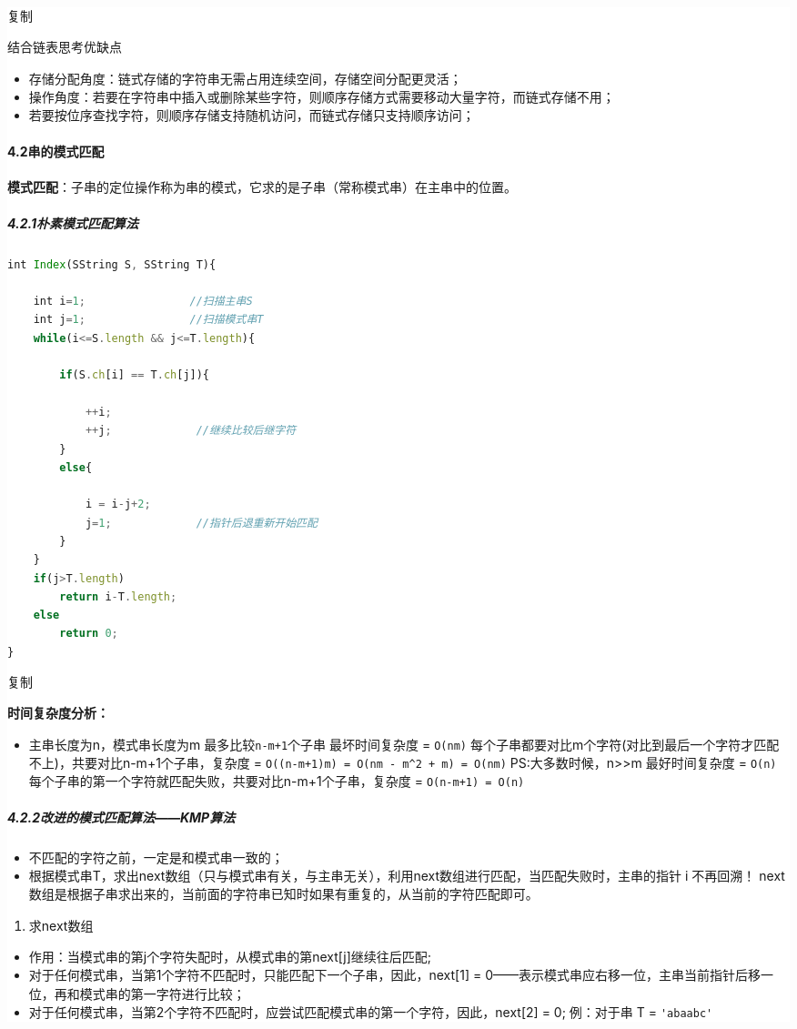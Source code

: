 复制

结合链表思考优缺点

- 存储分配角度：链式存储的字符串无需占用连续空间，存储空间分配更灵活；
- 操作角度：若要在字符串中插入或删除某些字符，则顺序存储方式需要移动大量字符，而链式存储不用；
- 若要按位序查找字符，则顺序存储支持随机访问，而链式存储只支持顺序访问；

#### 4.2串的模式匹配

**模式匹配**：子串的定位操作称为串的模式，它求的是子串（常称模式串）在主串中的位置。

##### 4.2.1朴素模式匹配算法

```javascript
int Index(SString S, SString T){ 
   
    int i=1;                //扫描主串S
    int j=1;                //扫描模式串T
    while(i<=S.length && j<=T.length){ 
   
        if(S.ch[i] == T.ch[j]){ 
   
            ++i;
            ++j;             //继续比较后继字符
        }
        else{ 
   
            i = i-j+2;
            j=1;             //指针后退重新开始匹配
        }
    }
    if(j>T.length)
        return i-T.length;
    else
        return 0;
}
```

复制

**时间复杂度分析：**

- 主串长度为n，模式串长度为m 最多比较`n-m+1`个子串 最坏时间复杂度 = `O(nm)` 每个子串都要对比m个字符(对比到最后一个字符才匹配不上)，共要对比n-m+1个子串，复杂度 = `O((n-m+1)m) = O(nm - m^2 + m) = O(nm)` PS:大多数时候，n>>m 最好时间复杂度 = `O(n)` 每个子串的第一个字符就匹配失败，共要对比n-m+1个子串，复杂度 = `O(n-m+1) = O(n)`

##### 4.2.2改进的模式匹配算法——KMP算法

- 不匹配的字符之前，一定是和模式串一致的；
- 根据模式串T，求出next数组（只与模式串有关，与主串无关），利用next数组进行匹配，当匹配失败时，主串的指针 i 不再回溯！ next数组是根据子串求出来的，当前面的字符串已知时如果有重复的，从当前的字符匹配即可。

1. 求next数组

- 作用：当模式串的第j个字符失配时，从模式串的第next[j]继续往后匹配;
- 对于任何模式串，当第1个字符不匹配时，只能匹配下一个子串，因此，next[1] = 0——表示模式串应右移一位，主串当前指针后移一位，再和模式串的第一字符进行比较；
- 对于任何模式串，当第2个字符不匹配时，应尝试匹配模式串的第一个字符，因此，next[2] = 0; 例：对于串 T = `'abaabc'` 
